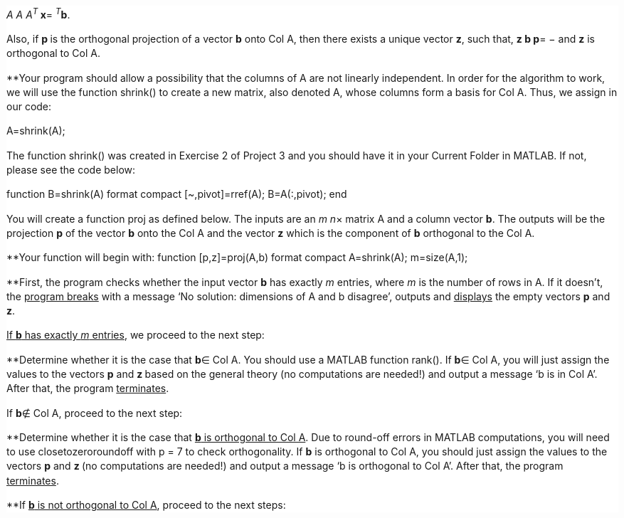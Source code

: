 <em>A A A</em><em><sup>T </sup></em><strong>x</strong>= <em><sup>T</sup></em><strong>b</strong>.

Also, if <strong>p </strong>is the orthogonal projection of a vector <strong>b</strong> onto Col A, then there exists a unique vector <strong>z</strong>, such that, <strong>z b p</strong>= − and <strong>z</strong> is orthogonal to Col A.




**Your program should allow a possibility that the columns of A are not linearly independent. In order for the algorithm to work, we will use the function shrink() to create a new matrix, also denoted A, whose columns form a basis for Col A. Thus, we assign in our code:

A=shrink(A);

The function shrink() was created in Exercise 2 of Project 3 and you should have it in your Current Folder in MATLAB. If not, please see the code below:

function B=shrink(A) format compact [~,pivot]=rref(A); B=A(:,pivot); end




You will create a function proj  as defined below. The inputs are an <em>m n</em>× matrix A and a column vector <strong>b</strong>. The outputs will be the projection <strong>p</strong> of the vector <strong>b</strong> onto the Col A and the vector <strong>z</strong> which is the component of <strong>b</strong> orthogonal to the Col A.




**Your function will begin with: function [p,z]=proj(A,b) format compact A=shrink(A); m=size(A,1);




**First, the program checks whether the input vector <strong>b</strong> has exactly <em>m</em> entries, where <em>m</em> is the number of rows in A. If it doesn’t, the <u>program breaks</u> with a message ‘No solution: dimensions of A and b disagree’, outputs and <u>displays</u> the empty vectors <strong>p</strong> and <strong>z</strong>.




<u>If <strong>b</strong> has exactly <em>m</em> entries</u>, we proceed to the next step:

**Determine whether it is the case that <strong>b</strong>∈ Col A. You should use a MATLAB function rank(). If <strong>b</strong>∈ Col A, you will just assign the values to the vectors <strong>p</strong> and <strong>z </strong>based on the general theory (no computations are needed!) and output a message ‘b is in Col A’. After that, the program <u>terminates</u>.




If <strong>b</strong>∉ Col A, proceed to the next step:

**Determine whether it is the case that <strong><u>b</u></strong><u> is orthogonal to Col A</u>. Due to  round-off errors in MATLAB computations, you will need to use closetozeroroundoff with p = 7 to check orthogonality. If <strong>b</strong> is orthogonal to Col A, you should just assign the values to the vectors <strong>p</strong> and <strong>z </strong>(no computations are needed!) and output a message ‘b is orthogonal to Col A’. After that, the program <u>terminates</u>.




**If <strong><u>b</u></strong><u> is not orthogonal to Col A</u>, proceed to the next steps:
